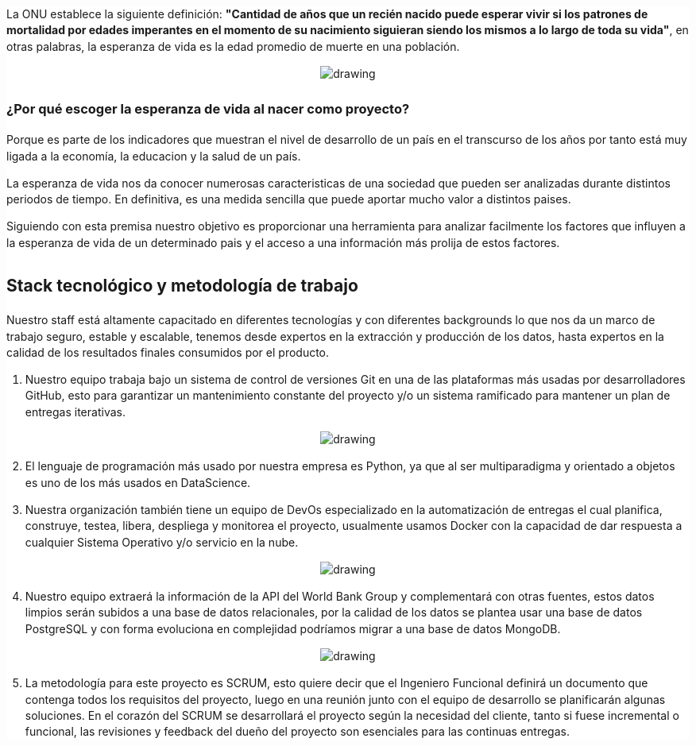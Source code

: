 La ONU establece la siguiente definición: **"Cantidad de años que un recién nacido puede esperar vivir si los patrones de mortalidad por edades imperantes en el momento de su nacimiento siguieran siendo los mismos a lo largo de toda su vida"**, en otras palabras, la esperanza de vida es la edad promedio de muerte en una población.

<center> <img src="https://i.imgur.com/4MrNkVW.png" alt="drawing" width="600"> </center>

### ¿Por qué escoger la esperanza de vida al nacer como proyecto?

Porque es parte de los indicadores que muestran el nivel de desarrollo de un país en el transcurso de los años por tanto está muy ligada a la economía, la educacion y la salud de un país.

La esperanza de vida nos da conocer numerosas caracteristicas de una sociedad que pueden ser analizadas durante distintos periodos de tiempo. En definitiva, es una medida sencilla que puede aportar mucho valor a distintos paises.

Siguiendo con esta premisa nuestro objetivo es proporcionar una herramienta para analizar facilmente los factores que influyen a la esperanza de vida de un determinado pais y el acceso a una información más prolija de estos factores.

## **Stack tecnológico y metodología de trabajo**

Nuestro staff está altamente capacitado en diferentes tecnologías y con diferentes backgrounds lo que nos da un marco de trabajo seguro, estable y escalable, tenemos desde expertos en la extracción y producción de los datos, hasta expertos en la calidad de los resultados finales consumidos por el producto.


1. Nuestro equipo trabaja bajo un sistema de control de versiones Git en una de las plataformas más usadas por desarrolladores GitHub, esto para garantizar un mantenimiento constante del proyecto y/o un sistema ramificado para mantener un plan de entregas iterativas.

<center><img src="https://i.imgur.com/vRlWkmu.png" alt="drawing" width="600"></center>

2. El lenguaje de programación más usado por nuestra empresa es Python, ya que al ser multiparadigma y orientado a objetos es uno de los más usados en DataScience.

3. Nuestra organización también tiene un equipo de DevOs especializado en la automatización de entregas el cual planifica, construye, testea, libera, despliega y monitorea el proyecto, usualmente usamos Docker con la capacidad de dar respuesta a cualquier Sistema Operativo y/o servicio en la nube.
    
<center><img src="https://i.imgur.com/OfwXRME.jpg" alt="drawing" width="600"/></center>

4. Nuestro equipo extraerá la información de la API del World Bank Group y complementará con otras fuentes, estos datos limpios serán subidos a una base de datos relacionales, por la calidad de los datos se plantea usar una base de datos PostgreSQL y con forma evoluciona en complejidad podríamos migrar a una base de datos MongoDB.

<center><img src="https://i.imgur.com/kVXD67Y.jpg" alt="drawing" width="600"/></center>
    
5. La metodología para este proyecto es SCRUM, esto quiere decir que el Ingeniero Funcional definirá un documento que contenga todos los requisitos del proyecto, luego en una reunión junto con el equipo de desarrollo se planificarán algunas soluciones. En el corazón del SCRUM se desarrollará el proyecto según la necesidad del cliente, tanto si fuese incremental o funcional, las revisiones y feedback del dueño del proyecto son esenciales para las continuas entregas.
